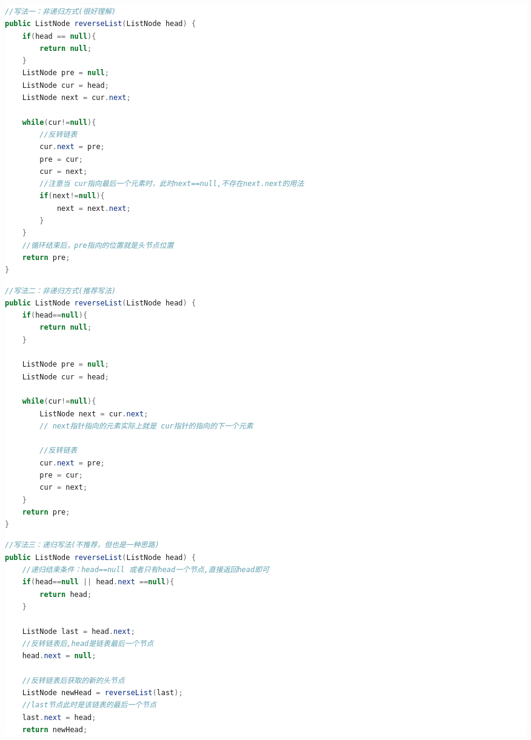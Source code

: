 ```java
//写法一：非递归方式(很好理解)
public ListNode reverseList(ListNode head) {
    if(head == null){
        return null;
    }
    ListNode pre = null;
    ListNode cur = head;
    ListNode next = cur.next;

    while(cur!=null){
        //反转链表
        cur.next = pre;
        pre = cur;
        cur = next;
        //注意当 cur指向最后一个元素时，此时next==null,不存在next.next的用法 
        if(next!=null){ 
            next = next.next;
        }
    }
    //循环结束后，pre指向的位置就是头节点位置
    return pre;
}
```

```java
//写法二：非递归方式(推荐写法)
public ListNode reverseList(ListNode head) {
    if(head==null){
        return null;
    }

    ListNode pre = null;
    ListNode cur = head;

    while(cur!=null){
        ListNode next = cur.next;
        // next指针指向的元素实际上就是 cur指针的指向的下一个元素

        //反转链表
        cur.next = pre;
        pre = cur;
        cur = next;
    }
    return pre;
}
```

```java
//写法三：递归写法(不推荐，但也是一种思路)
public ListNode reverseList(ListNode head) {
    //递归结束条件：head==null 或者只有head一个节点,直接返回head即可
    if(head==null || head.next ==null){
        return head;
    }

    ListNode last = head.next;
    //反转链表后,head是链表最后一个节点
    head.next = null;

    //反转链表后获取的新的头节点
    ListNode newHead = reverseList(last);
    //last节点此时是该链表的最后一个节点
    last.next = head;
    return newHead;
```